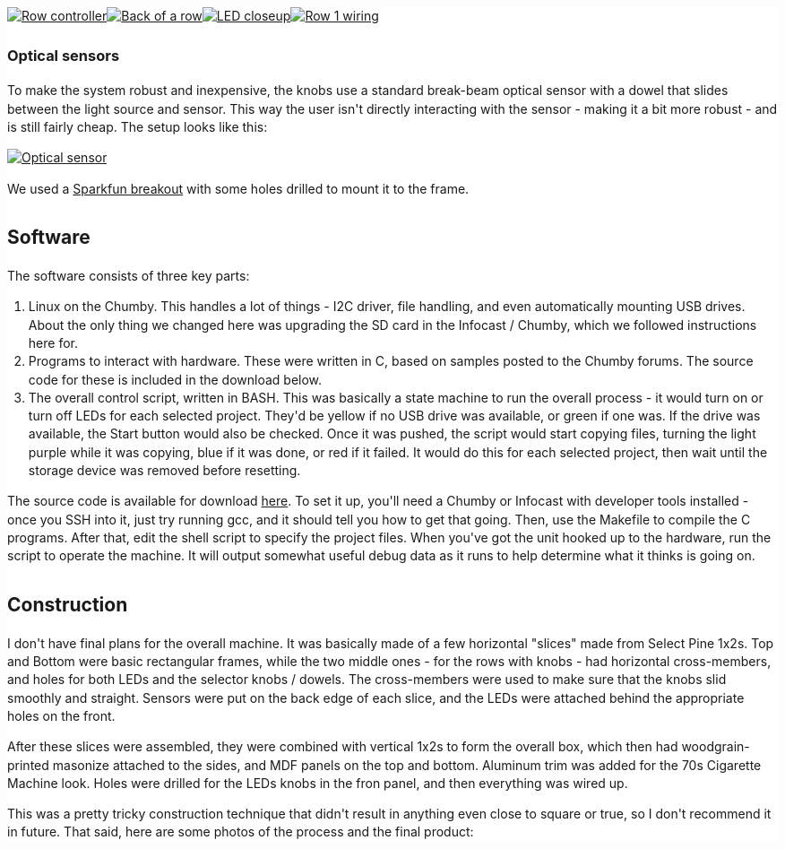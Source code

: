 <a href="http://www.flickr.com/photos/61091961@N06/8932539599/" title="Row controller" rel="lightbox" target="_blank"><img src="http://farm3.staticflickr.com/2866/8932539599_fb60cd9477_t.jpg" width="100" height="75" alt="Row controller" title="Row controller"></a><a href="http://www.flickr.com/photos/61091961@N06/8932540911/" title="Back of a row" rel="lightbox" target="_blank"><img src="http://farm8.staticflickr.com/7297/8932540911_b70ec7343a_t.jpg" width="100" height="75" alt="Back of a row" title="Back of a row"></a><a href="http://www.flickr.com/photos/61091961@N06/8933157054/" title="LED closeup" rel="lightbox" target="_blank"><img src="http://farm3.staticflickr.com/2864/8933157054_f878ccbe32_t.jpg" width="100" height="75" alt="LED closeup" title="LED closeup"></a><a href="http://www.flickr.com/photos/61091961@N06/8933158322/" title="Row 1 wiring" rel="lightbox" target="_blank"><img src="http://farm6.staticflickr.com/5348/8933158322_26cba5c34d_t.jpg" width="100" height="75" alt="Row 1 wiring" title="Row 1 wiring"></a>

<h3>Optical sensors</h3>
To make the system robust and inexpensive, the knobs use a standard break-beam optical sensor with a dowel that slides between the light source and sensor. This way the user isn't directly interacting with the sensor - making it a bit more robust - and is still fairly cheap. The setup looks like this:

<a href="http://www.flickr.com/photos/61091961@N06/8933160262/" title="Optical sensor" rel="lightbox" target="_blank"><img src="http://farm8.staticflickr.com/7319/8933160262_1d814b95fb_t.jpg" width="100" height="75" alt="Optical sensor" title="Optical sensor"></a>

We used a <a href="https://www.sparkfun.com/products/9322" target="_blank">Sparkfun breakout</a> with some holes drilled to mount it to the frame.

<h2>Software</h2>
The software consists of three key parts:
<ol><li>Linux on the Chumby. This handles a lot of things - I2C driver, file handling, and even automatically mounting USB drives. About the only thing we changed here was upgrading the SD card in the Infocast / Chumby, which we followed instructions <insert link> here for.</li>
<li>Programs to interact with hardware. These were written in C, based on samples posted to the Chumby forums. The source code for these is included in the download below.</li>
<li>The overall control script, written in BASH. This was basically a state machine to run the overall process - it would turn on or turn off LEDs for each selected project. They'd be yellow if no USB drive was available, or green if one was. If the drive was available, the Start button would also be checked. Once it was pushed, the script would start copying files, turning the light purple while it was copying, blue if it was done, or red if it failed. It would do this for each selected project, then wait until the storage device was removed before resetting.</li></ol>

The source code is available for download <a href="http://code.surrealitylabs.com/project-vending-machine/" target="_blank">here</a>. To set it up, you'll need a Chumby or Infocast with developer tools installed - once you SSH into it, just try running gcc, and it should tell you how to get that going. Then, use the Makefile to compile the C programs. After that, edit the shell script to specify the project files. When you've got the unit hooked up to the hardware, run the script to operate the machine. It will output somewhat useful debug data as it runs to help determine what it thinks is going on.

<h2>Construction</h2>
I don't have final plans for the overall machine. It was basically made of a few horizontal "slices" made from Select Pine 1x2s. Top and Bottom were basic rectangular frames, while the two middle ones - for the rows with knobs - had horizontal cross-members, and holes for both LEDs and the selector knobs / dowels. The cross-members were used to make sure that the knobs slid smoothly and straight. Sensors were put on the back edge of each slice, and the LEDs were attached behind the appropriate holes on the front.

After these slices were assembled, they were combined with vertical 1x2s to form the overall box, which then had woodgrain-printed masonize attached to the sides, and MDF panels on the top and bottom. Aluminum trim was added for the 70s Cigarette Machine look. Holes were drilled for the LEDs knobs in the fron panel, and then everything was wired up.

This was a pretty tricky construction technique that didn't result in anything even close to square or true, so I don't recommend it in future. That said, here are some photos of the process and the final product:
